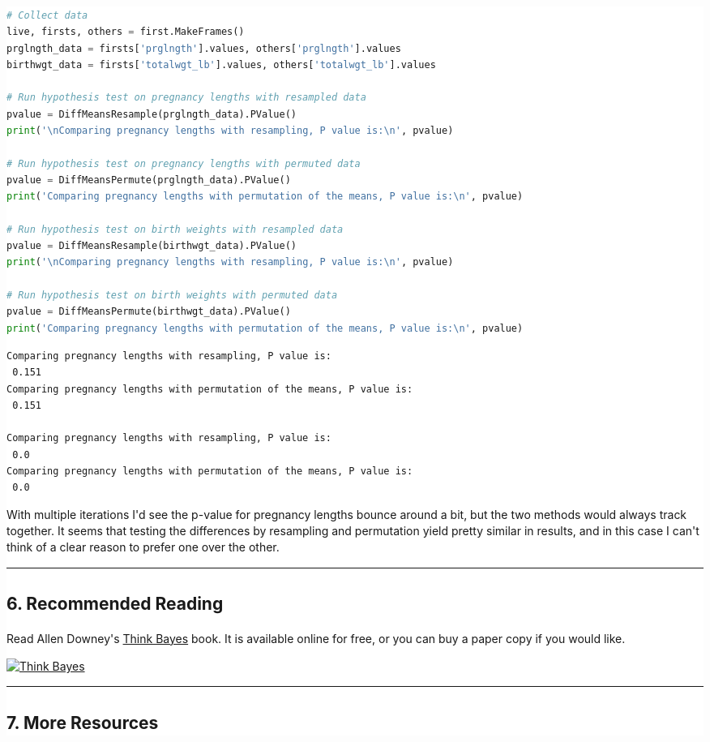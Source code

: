 ```python
# Collect data
live, firsts, others = first.MakeFrames()
prglngth_data = firsts['prglngth'].values, others['prglngth'].values
birthwgt_data = firsts['totalwgt_lb'].values, others['totalwgt_lb'].values

# Run hypothesis test on pregnancy lengths with resampled data
pvalue = DiffMeansResample(prglngth_data).PValue()
print('\nComparing pregnancy lengths with resampling, P value is:\n', pvalue)

# Run hypothesis test on pregnancy lengths with permuted data
pvalue = DiffMeansPermute(prglngth_data).PValue()
print('Comparing pregnancy lengths with permutation of the means, P value is:\n', pvalue)

# Run hypothesis test on birth weights with resampled data
pvalue = DiffMeansResample(birthwgt_data).PValue()
print('\nComparing pregnancy lengths with resampling, P value is:\n', pvalue)

# Run hypothesis test on birth weights with permuted data
pvalue = DiffMeansPermute(birthwgt_data).PValue()
print('Comparing pregnancy lengths with permutation of the means, P value is:\n', pvalue)
```

```
Comparing pregnancy lengths with resampling, P value is:
 0.151
Comparing pregnancy lengths with permutation of the means, P value is:
 0.151

Comparing pregnancy lengths with resampling, P value is:
 0.0
Comparing pregnancy lengths with permutation of the means, P value is:
 0.0
```

With multiple iterations I'd see the p-value for pregnancy lengths bounce around a bit, but the two methods would always track together. It seems that testing the differences by resampling and permutation yield pretty similar in results, and in this case I can't think of a clear reason to prefer one over the other.

---

## <a name="section-f"></a>6.  Recommended Reading

Read Allen Downey's [Think Bayes](http://greenteapress.com/thinkbayes/) book.  It is available online for free, or you can buy a paper copy if you would like.

[<img src="img/think_bayes.png" title="Think Bayes"/>](http://greenteapress.com/thinkbayes/) 

---

## <a name="section-g"></a>7.  More Resources

